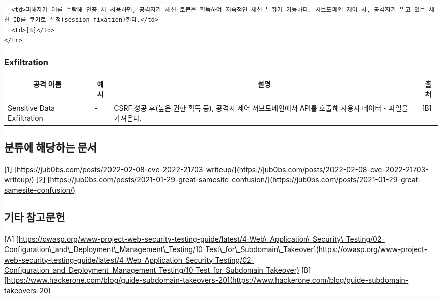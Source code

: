       <td>피해자가 이를 수락해 인증 시 사용하면, 공격자가 세션 토큰을 획득하여 지속적인 세션 탈취가 가능하다. 서브도메인 제어 시, 공격자가 알고 있는 세션 ID를 쿠키로 설정(session fixation)한다.</td>
      <td>[B]</td>
    </tr>
  </tbody>
</table>

### Exfiltration

<table>
  <thead>
    <tr>
      <th>공격 이름</th>
      <th>예시</th>
      <th>설명</th>
      <th>출처</th>
    </tr>
  </thead>
  <tbody>
    <tr>
      <td>Sensitive Data Exfiltration</td>
      <td>-</td>
      <td>CSRF 성공 후(높은 권한 획득 등), 공격자 제어 서브도메인에서 API를 호출해 사용자 데이터・파일을 가져온다.</td>
      <td>[B]</td>
    </tr>
  </tbody>
</table>

## 분류에 해당하는 문서

\[1] [https://jub0bs.com/posts/2022-02-08-cve-2022-21703-writeup/](https://jub0bs.com/posts/2022-02-08-cve-2022-21703-writeup/)
\[2] [https://jub0bs.com/posts/2021-01-29-great-samesite-confusion/](https://jub0bs.com/posts/2021-01-29-great-samesite-confusion/)

## 기타 참고문헌

\[A] [https://owasp.org/www-project-web-security-testing-guide/latest/4-Web\_Application\_Security\_Testing/02-Configuration\_and\_Deployment\_Management\_Testing/10-Test\_for\_Subdomain\_Takeover](https://owasp.org/www-project-web-security-testing-guide/latest/4-Web_Application_Security_Testing/02-Configuration_and_Deployment_Management_Testing/10-Test_for_Subdomain_Takeover)
\[B] [https://www.hackerone.com/blog/guide-subdomain-takeovers-20](https://www.hackerone.com/blog/guide-subdomain-takeovers-20)

